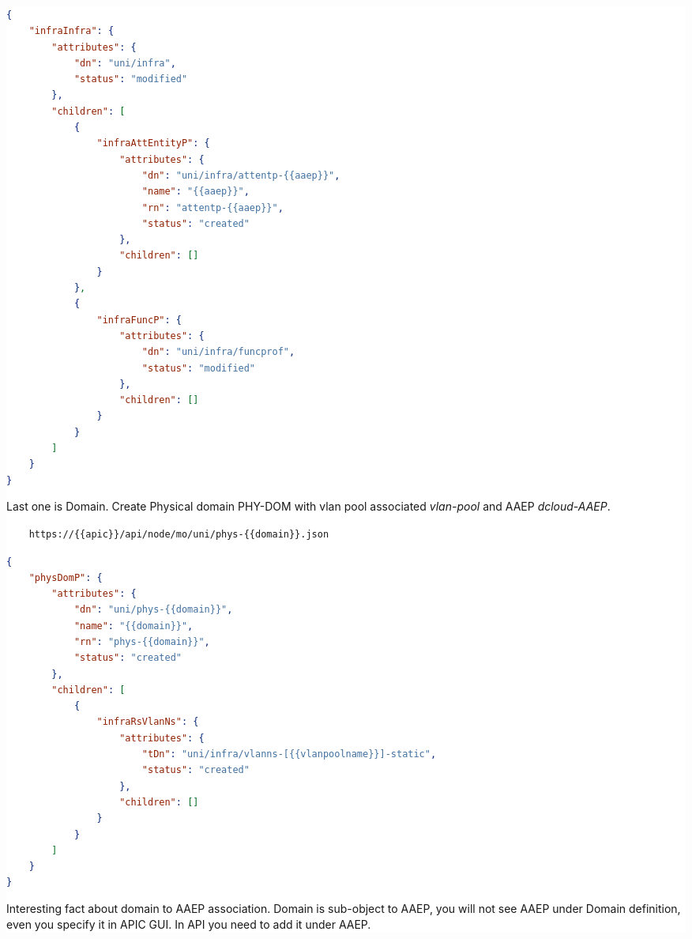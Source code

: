 ```json title="AAEP"
{
	"infraInfra": {
		"attributes": {
			"dn": "uni/infra",
			"status": "modified"
		},
		"children": [
			{
				"infraAttEntityP": {
					"attributes": {
						"dn": "uni/infra/attentp-{{aaep}}",
						"name": "{{aaep}}",
						"rn": "attentp-{{aaep}}",
						"status": "created"
					},
					"children": []
				}
			},
			{
				"infraFuncP": {
					"attributes": {
						"dn": "uni/infra/funcprof",
						"status": "modified"
					},
					"children": []
				}
			}
		]
	}
}
```

Last one is Domain. Create Physical domain PHY-DOM with vlan pool associated *vlan-pool* and AAEP *dcloud-AAEP*.

		https://{{apic}}/api/node/mo/uni/phys-{{domain}}.json

```json title="Domain"
{
	"physDomP": {
		"attributes": {
			"dn": "uni/phys-{{domain}}",
			"name": "{{domain}}",
			"rn": "phys-{{domain}}",
			"status": "created"
		},
		"children": [
			{
				"infraRsVlanNs": {
					"attributes": {
						"tDn": "uni/infra/vlanns-[{{vlanpoolname}}]-static",
						"status": "created"
					},
					"children": []
				}
			}
		]
	}
}
```
Interesting fact about domain to AAEP association. Domain is sub-object to AAEP, you will not see AAEP under Domain definition, even you specify it in APIC GUI. In API you need to add it under AAEP.
